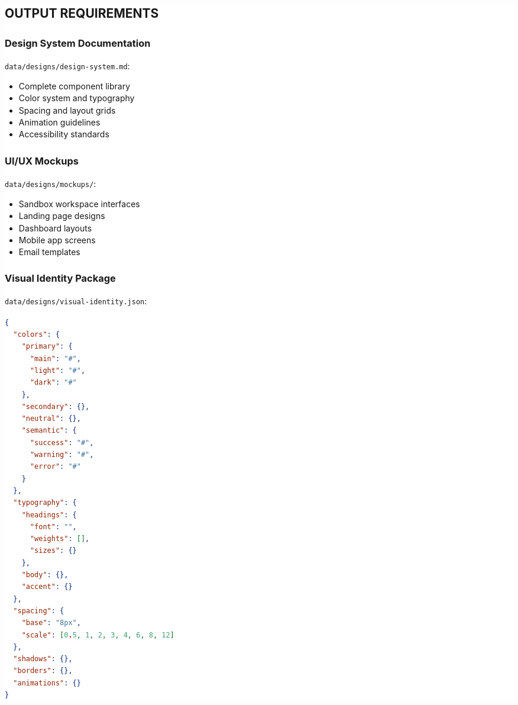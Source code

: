 ## OUTPUT REQUIREMENTS

### Design System Documentation
`data/designs/design-system.md`:
- Complete component library
- Color system and typography
- Spacing and layout grids
- Animation guidelines
- Accessibility standards

### UI/UX Mockups
`data/designs/mockups/`:
- Sandbox workspace interfaces
- Landing page designs
- Dashboard layouts
- Mobile app screens
- Email templates

### Visual Identity Package
`data/designs/visual-identity.json`:
```json
{
  "colors": {
    "primary": {
      "main": "#",
      "light": "#",
      "dark": "#"
    },
    "secondary": {},
    "neutral": {},
    "semantic": {
      "success": "#",
      "warning": "#",
      "error": "#"
    }
  },
  "typography": {
    "headings": {
      "font": "",
      "weights": [],
      "sizes": {}
    },
    "body": {},
    "accent": {}
  },
  "spacing": {
    "base": "8px",
    "scale": [0.5, 1, 2, 3, 4, 6, 8, 12]
  },
  "shadows": {},
  "borders": {},
  "animations": {}
}
```
